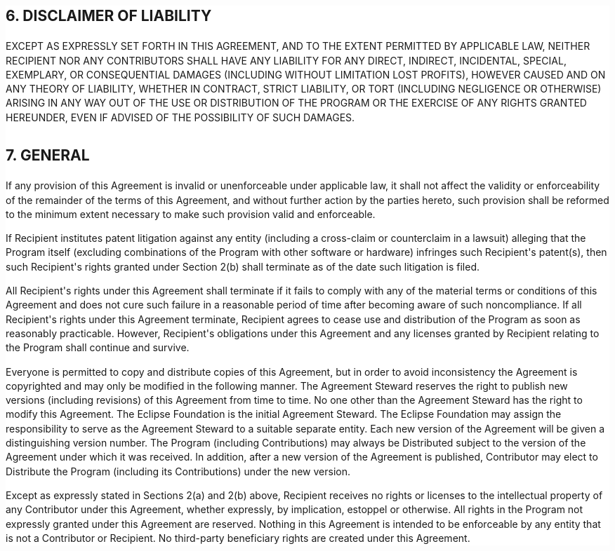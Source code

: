 ## 6. DISCLAIMER OF LIABILITY

EXCEPT AS EXPRESSLY SET FORTH IN THIS AGREEMENT, AND TO THE EXTENT PERMITTED       BY APPLICABLE LAW, NEITHER RECIPIENT NOR ANY CONTRIBUTORS SHALL HAVE ANY       LIABILITY FOR ANY DIRECT, INDIRECT, INCIDENTAL, SPECIAL, EXEMPLARY,       OR CONSEQUENTIAL DAMAGES (INCLUDING WITHOUT LIMITATION LOST PROFITS),       HOWEVER CAUSED AND ON ANY THEORY OF LIABILITY, WHETHER IN CONTRACT, STRICT       LIABILITY, OR TORT (INCLUDING NEGLIGENCE OR OTHERWISE) ARISING IN ANY WAY       OUT OF THE USE OR DISTRIBUTION OF THE PROGRAM OR THE EXERCISE OF ANY RIGHTS       GRANTED HEREUNDER, EVEN IF ADVISED OF THE POSSIBILITY OF SUCH DAMAGES.     

## 7. GENERAL

If any provision of this Agreement is invalid or unenforceable under       applicable law, it shall not affect the validity or enforceability of the       remainder of the terms of this Agreement, and without further action by the       parties hereto, such provision shall be reformed to the minimum extent       necessary to make such provision valid and enforceable.     

If Recipient institutes patent litigation against any entity (including a       cross-claim or counterclaim in a lawsuit) alleging that the Program itself       (excluding combinations of the Program with other software or hardware)       infringes such Recipient's patent(s), then such Recipient's rights granted       under Section 2(b) shall terminate as of the date such litigation is filed.     

All Recipient's rights under this Agreement shall terminate if it fails to       comply with any of the material terms or conditions of this Agreement and       does not cure such failure in a reasonable period of time after becoming       aware of such noncompliance. If all Recipient's rights under this Agreement       terminate, Recipient agrees to cease use and distribution of the Program       as soon as reasonably practicable. However, Recipient's obligations under       this Agreement and any licenses granted by Recipient relating to the       Program shall continue and survive.     

Everyone is permitted to copy and distribute copies of this Agreement,       but in order to avoid inconsistency the Agreement is copyrighted and may       only be modified in the following manner. The Agreement Steward reserves       the right to publish new versions (including revisions) of this Agreement       from time to time. No one other than the Agreement Steward has the right       to modify this Agreement. The Eclipse Foundation is the initial Agreement       Steward. The Eclipse Foundation may assign the responsibility to serve as       the Agreement Steward to a suitable separate entity. Each new version of       the Agreement will be given a distinguishing version number. The Program       (including Contributions) may always be Distributed subject to the version       of the Agreement under which it was received. In addition, after a new       version of the Agreement is published, Contributor may elect to Distribute       the Program (including its Contributions) under the new version.     

Except as expressly stated in Sections 2(a) and 2(b) above, Recipient       receives no rights or licenses to the intellectual property of any       Contributor under this Agreement, whether expressly, by implication,       estoppel or otherwise. All rights in the Program not expressly granted       under this Agreement are reserved. Nothing in this Agreement is intended       to be enforceable by any entity that is not a Contributor or Recipient.       No third-party beneficiary rights are created under this Agreement.     